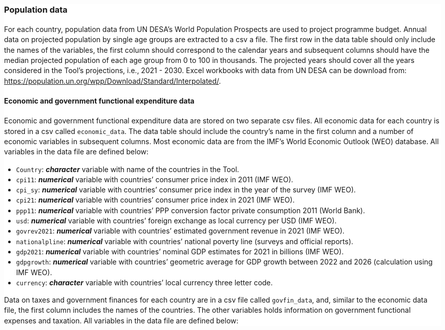 ### Population data

For each country, population data from UN DESA’s World Population
Prospects are used to project programme budget. Annual data on projected
population by single age groups are extracted to a csv a file. The first
row in the data table should only include the names of the variables,
the first column should correspond to the calendar years and subsequent
columns should have the median projected population of each age group
from 0 to 100 in thousands. The projected years should cover all the
years considered in the Tool’s projections, i.e., 2021 - 2030. Excel
workbooks with data from UN DESA can be download from:
<https://population.un.org/wpp/Download/Standard/Interpolated/>.

#### Economic and government functional expenditure data

Economic and government functional expenditure data are stored on two
separate csv files. All economic data for each country is stored in a
csv called `economic_data`. The data table should include the country’s
name in the first column and a number of economic variables in
subsequent columns. Most economic data are from the IMF’s World Economic
Outlook (WEO) database. All variables in the data file are defined
below:

  - `Country`: ***character*** variable with name of the countries in
    the Tool.
  - `cpi11`: ***numerical*** variable with countries’ consumer price
    index in 2011 (IMF WEO).
  - `cpi_sy`: ***numerical*** variable with countries’ consumer price
    index in the year of the survey (IMF WEO).
  - `cpi21`: ***numerical*** variable with countries’ consumer price
    index in 2021 (IMF WEO).
  - `ppp11`: ***numerical*** variable with countries’ PPP conversion
    factor private consumption 2011 (World Bank).
  - `usd`: ***numerical*** variable with countries’ foreign exchange as
    local currency per USD (IMF WEO).
  - `govrev2021`: ***numerical*** variable with countries’ estimated
    government revenue in 2021 (IMF WEO).
  - `nationalpline`: ***numerical*** variable with countries’ national
    poverty line (surveys and official reports).
  - `gdp2021`: ***numerical*** variable with countries’ nominal GDP
    estimates for 2021 in billions (IMF WEO).
  - `gdpgrowth`: ***numerical*** variable with countries’ geometric
    average for GDP growth between 2022 and 2026 (calculation using IMF
    WEO).
  - `currency`: ***character*** variable with countries’ local currency
    three letter code.

Data on taxes and government finances for each country are in a csv file
called `govfin_data`, and, similar to the economic data file, the first
column includes the names of the countries. The other variables holds
information on government functional expenses and taxation. All
variables in the data file are defined below:

